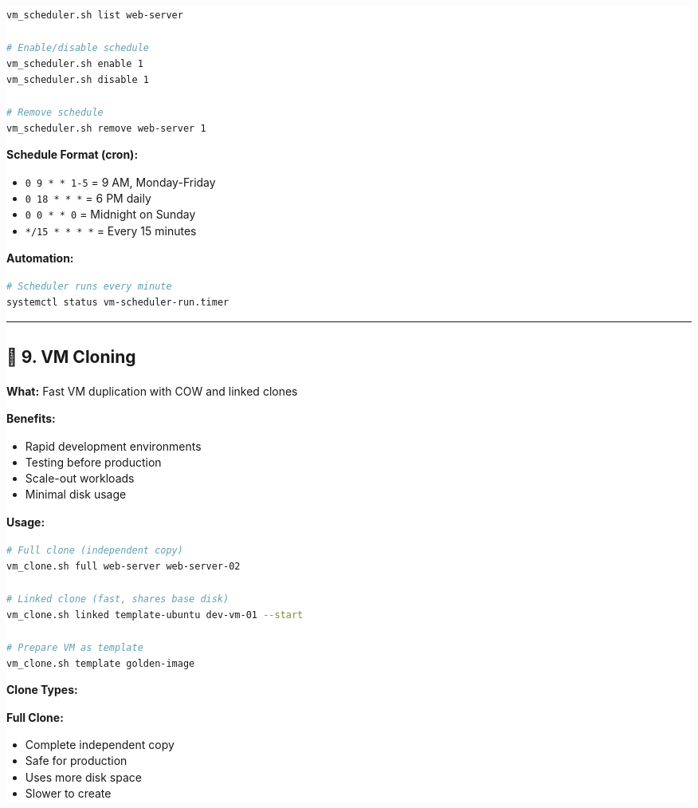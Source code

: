 ```bash
vm_scheduler.sh list web-server

# Enable/disable schedule
vm_scheduler.sh enable 1
vm_scheduler.sh disable 1

# Remove schedule
vm_scheduler.sh remove web-server 1
```

**Schedule Format (cron):**
- `0 9 * * 1-5` = 9 AM, Monday-Friday
- `0 18 * * *` = 6 PM daily
- `0 0 * * 0` = Midnight on Sunday
- `*/15 * * * *` = Every 15 minutes

**Automation:**
```bash
# Scheduler runs every minute
systemctl status vm-scheduler-run.timer
```

---

## 🐑 **9. VM Cloning**

**What:** Fast VM duplication with COW and linked clones

**Benefits:**
- Rapid development environments
- Testing before production
- Scale-out workloads
- Minimal disk usage

**Usage:**
```bash
# Full clone (independent copy)
vm_clone.sh full web-server web-server-02

# Linked clone (fast, shares base disk)
vm_clone.sh linked template-ubuntu dev-vm-01 --start

# Prepare VM as template
vm_clone.sh template golden-image
```

**Clone Types:**

**Full Clone:**
- Complete independent copy
- Safe for production
- Uses more disk space
- Slower to create
